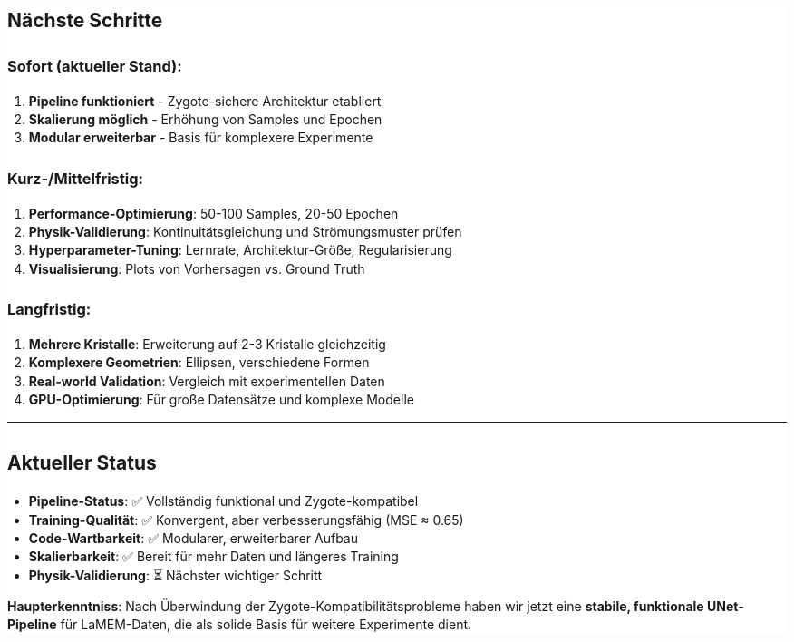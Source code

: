 ## Nächste Schritte

### Sofort (aktueller Stand):

1. **Pipeline funktioniert** - Zygote-sichere Architektur etabliert
2. **Skalierung möglich** - Erhöhung von Samples und Epochen
3. **Modular erweiterbar** - Basis für komplexere Experimente

### Kurz-/Mittelfristig:

1. **Performance-Optimierung**: 50-100 Samples, 20-50 Epochen
2. **Physik-Validierung**: Kontinuitätsgleichung und Strömungsmuster prüfen
3. **Hyperparameter-Tuning**: Lernrate, Architektur-Größe, Regularisierung
4. **Visualisierung**: Plots von Vorhersagen vs. Ground Truth

### Langfristig:

1. **Mehrere Kristalle**: Erweiterung auf 2-3 Kristalle gleichzeitig
2. **Komplexere Geometrien**: Ellipsen, verschiedene Formen
3. **Real-world Validation**: Vergleich mit experimentellen Daten
4. **GPU-Optimierung**: Für große Datensätze und komplexe Modelle

---

## Aktueller Status

- **Pipeline-Status**: ✅ Vollständig funktional und Zygote-kompatibel
- **Training-Qualität**: ✅ Konvergent, aber verbesserungsfähig (MSE ≈ 0.65)
- **Code-Wartbarkeit**: ✅ Modularer, erweiterbarer Aufbau
- **Skalierbarkeit**: ✅ Bereit für mehr Daten und längeres Training
- **Physik-Validierung**: ⏳ Nächster wichtiger Schritt

**Haupterkenntniss**: Nach Überwindung der Zygote-Kompatibilitätsprobleme haben wir jetzt eine **stabile, funktionale UNet-Pipeline** für LaMEM-Daten, die als solide Basis für weitere Experimente dient.
